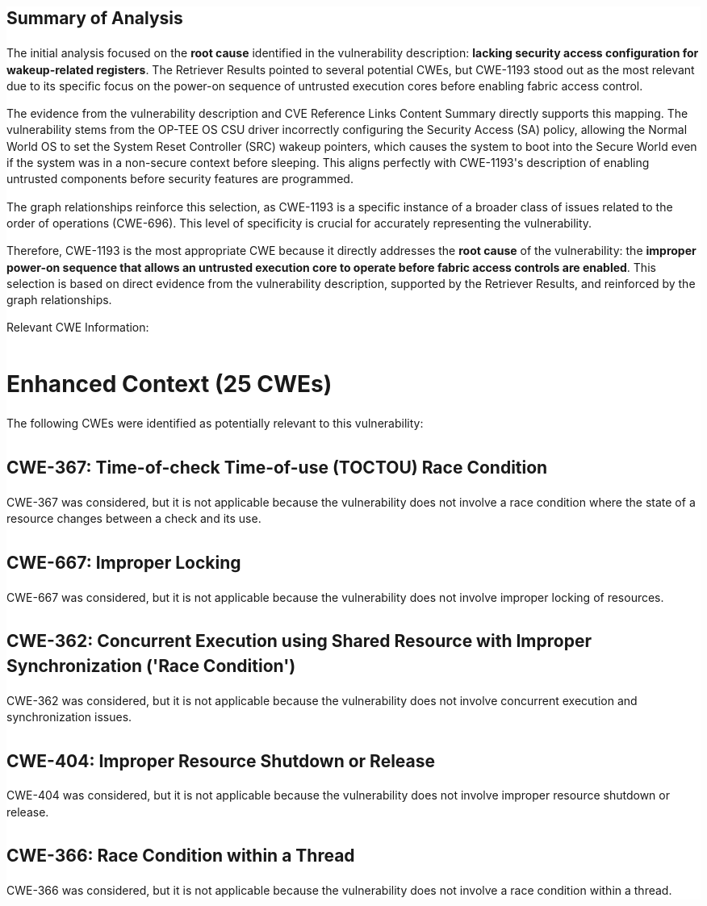 ## Summary of Analysis
The initial analysis focused on the **root cause** identified in the vulnerability description: **lacking security access configuration for wakeup-related registers**. The Retriever Results pointed to several potential CWEs, but CWE-1193 stood out as the most relevant due to its specific focus on the power-on sequence of untrusted execution cores before enabling fabric access control.

The evidence from the vulnerability description and CVE Reference Links Content Summary directly supports this mapping. The vulnerability stems from the OP-TEE OS CSU driver incorrectly configuring the Security Access (SA) policy, allowing the Normal World OS to set the System Reset Controller (SRC) wakeup pointers, which causes the system to boot into the Secure World even if the system was in a non-secure context before sleeping. This aligns perfectly with CWE-1193's description of enabling untrusted components before security features are programmed.

The graph relationships reinforce this selection, as CWE-1193 is a specific instance of a broader class of issues related to the order of operations (CWE-696). This level of specificity is crucial for accurately representing the vulnerability.

Therefore, CWE-1193 is the most appropriate CWE because it directly addresses the **root cause** of the vulnerability: the **improper power-on sequence that allows an untrusted execution core to operate before fabric access controls are enabled**. This selection is based on direct evidence from the vulnerability description, supported by the Retriever Results, and reinforced by the graph relationships.

Relevant CWE Information:

# Enhanced Context (25 CWEs)
The following CWEs were identified as potentially relevant to this vulnerability:

## CWE-367: Time-of-check Time-of-use (TOCTOU) Race Condition
CWE-367 was considered, but it is not applicable because the vulnerability does not involve a race condition where the state of a resource changes between a check and its use.

## CWE-667: Improper Locking
CWE-667 was considered, but it is not applicable because the vulnerability does not involve improper locking of resources.

## CWE-362: Concurrent Execution using Shared Resource with Improper Synchronization ('Race Condition')
CWE-362 was considered, but it is not applicable because the vulnerability does not involve concurrent execution and synchronization issues.

## CWE-404: Improper Resource Shutdown or Release
CWE-404 was considered, but it is not applicable because the vulnerability does not involve improper resource shutdown or release.

## CWE-366: Race Condition within a Thread
CWE-366 was considered, but it is not applicable because the vulnerability does not involve a race condition within a thread.
